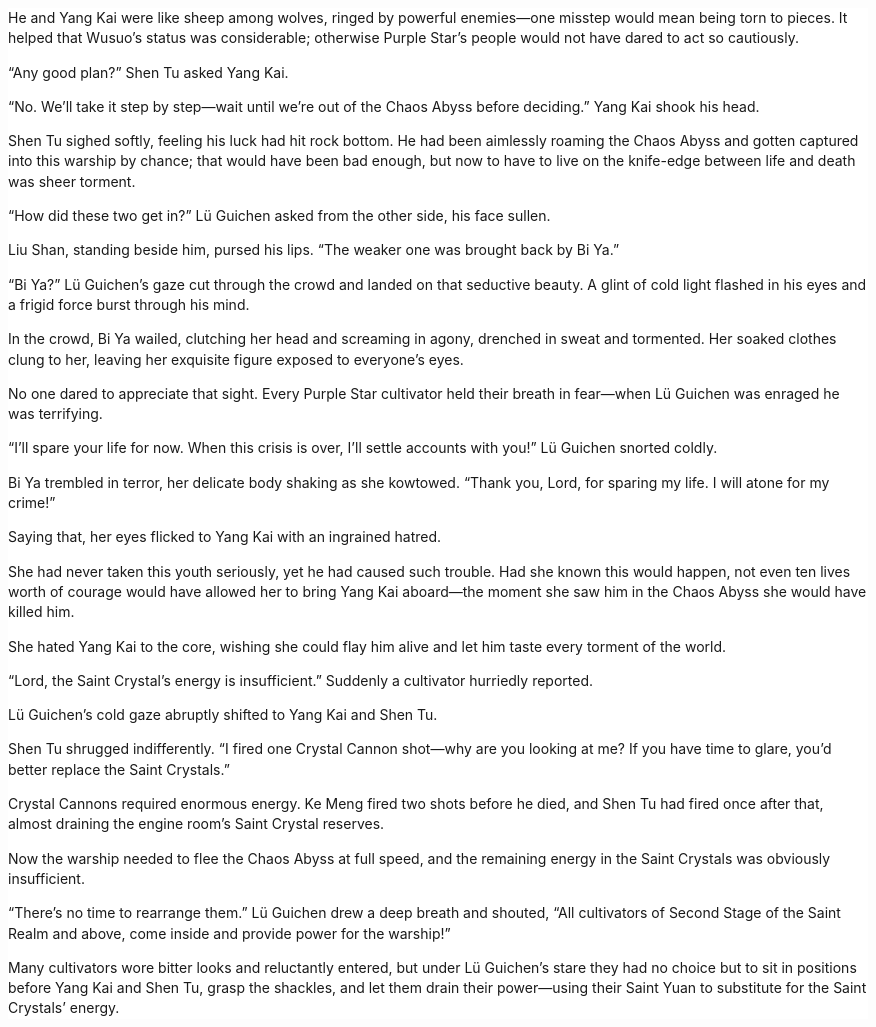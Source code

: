 He and Yang Kai were like sheep among wolves, ringed by powerful enemies—one misstep would mean being torn to pieces. It helped that Wusuo’s status was considerable; otherwise Purple Star’s people would not have dared to act so cautiously.

“Any good plan?” Shen Tu asked Yang Kai.

“No. We’ll take it step by step—wait until we’re out of the Chaos Abyss before deciding.” Yang Kai shook his head.

Shen Tu sighed softly, feeling his luck had hit rock bottom. He had been aimlessly roaming the Chaos Abyss and gotten captured into this warship by chance; that would have been bad enough, but now to have to live on the knife-edge between life and death was sheer torment.

“How did these two get in?” Lü Guichen asked from the other side, his face sullen.

Liu Shan, standing beside him, pursed his lips. “The weaker one was brought back by Bi Ya.”

“Bi Ya?” Lü Guichen’s gaze cut through the crowd and landed on that seductive beauty. A glint of cold light flashed in his eyes and a frigid force burst through his mind.

In the crowd, Bi Ya wailed, clutching her head and screaming in agony, drenched in sweat and tormented. Her soaked clothes clung to her, leaving her exquisite figure exposed to everyone’s eyes.

No one dared to appreciate that sight. Every Purple Star cultivator held their breath in fear—when Lü Guichen was enraged he was terrifying.

“I’ll spare your life for now. When this crisis is over, I’ll settle accounts with you!” Lü Guichen snorted coldly.

Bi Ya trembled in terror, her delicate body shaking as she kowtowed. “Thank you, Lord, for sparing my life. I will atone for my crime!”

Saying that, her eyes flicked to Yang Kai with an ingrained hatred.

She had never taken this youth seriously, yet he had caused such trouble. Had she known this would happen, not even ten lives worth of courage would have allowed her to bring Yang Kai aboard—the moment she saw him in the Chaos Abyss she would have killed him.

She hated Yang Kai to the core, wishing she could flay him alive and let him taste every torment of the world.

“Lord, the Saint Crystal’s energy is insufficient.” Suddenly a cultivator hurriedly reported.

Lü Guichen’s cold gaze abruptly shifted to Yang Kai and Shen Tu.

Shen Tu shrugged indifferently. “I fired one Crystal Cannon shot—why are you looking at me? If you have time to glare, you’d better replace the Saint Crystals.”

Crystal Cannons required enormous energy. Ke Meng fired two shots before he died, and Shen Tu had fired once after that, almost draining the engine room’s Saint Crystal reserves.

Now the warship needed to flee the Chaos Abyss at full speed, and the remaining energy in the Saint Crystals was obviously insufficient.

“There’s no time to rearrange them.” Lü Guichen drew a deep breath and shouted, “All cultivators of Second Stage of the Saint Realm and above, come inside and provide power for the warship!”

Many cultivators wore bitter looks and reluctantly entered, but under Lü Guichen’s stare they had no choice but to sit in positions before Yang Kai and Shen Tu, grasp the shackles, and let them drain their power—using their Saint Yuan to substitute for the Saint Crystals’ energy.
